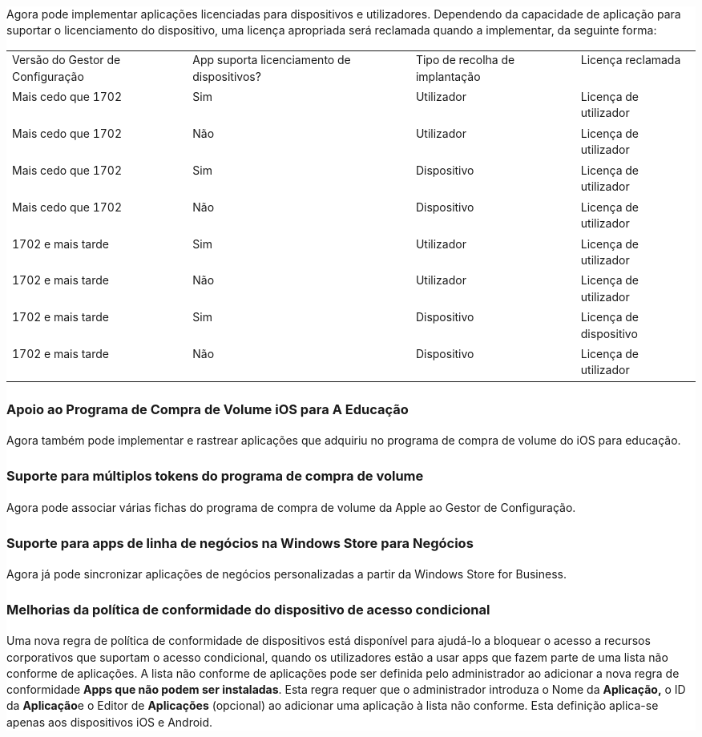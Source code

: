 Agora pode implementar aplicações licenciadas para dispositivos e utilizadores. Dependendo da capacidade de aplicação para suportar o licenciamento do dispositivo, uma licença apropriada será reclamada quando a implementar, da seguinte forma:

|||||
|-|-|-|-|
|Versão do Gestor de Configuração|App suporta licenciamento de dispositivos?|Tipo de recolha de implantação|Licença reclamada|
|Mais cedo que 1702|Sim|Utilizador|Licença de utilizador|
|Mais cedo que 1702|Não|Utilizador|Licença de utilizador|
|Mais cedo que 1702|Sim|Dispositivo|Licença de utilizador|
|Mais cedo que 1702|Não|Dispositivo|Licença de utilizador|
|1702 e mais tarde|Sim|Utilizador|Licença de utilizador|
|1702 e mais tarde|Não|Utilizador|Licença de utilizador|
|1702 e mais tarde|Sim|Dispositivo|Licença de dispositivo|
|1702 e mais tarde|Não|Dispositivo|Licença de utilizador|

### <a name="support-for-ios-volume-purchase-program-for-education"></a>Apoio ao Programa de Compra de Volume iOS para A Educação

Agora também pode implementar e rastrear aplicações que adquiriu no programa de compra de volume do iOS para educação.

### <a name="support-for-multiple-volume-purchase-program-tokens"></a>Suporte para múltiplos tokens do programa de compra de volume

Agora pode associar várias fichas do programa de compra de volume da Apple ao Gestor de Configuração.

### <a name="support-for-line-of-business-apps-in-windows-store-for-business"></a>Suporte para apps de linha de negócios na Windows Store para Negócios

Agora já pode sincronizar aplicações de negócios personalizadas a partir da Windows Store for Business.

### <a name="conditional-access-device-compliance-policy-improvements"></a>Melhorias da política de conformidade do dispositivo de acesso condicional

Uma nova regra de política de conformidade de dispositivos está disponível para ajudá-lo a bloquear o acesso a recursos corporativos que suportam o acesso condicional, quando os utilizadores estão a usar apps que fazem parte de uma lista não conforme de aplicações. A lista não conforme de aplicações pode ser definida pelo administrador ao adicionar a nova regra de conformidade **Apps que não podem ser instaladas**. Esta regra requer que o administrador introduza o Nome da **Aplicação,** o ID da **Aplicação**e o Editor de **Aplicações** (opcional) ao adicionar uma aplicação à lista não conforme. Esta definição aplica-se apenas aos dispositivos iOS e Android.
